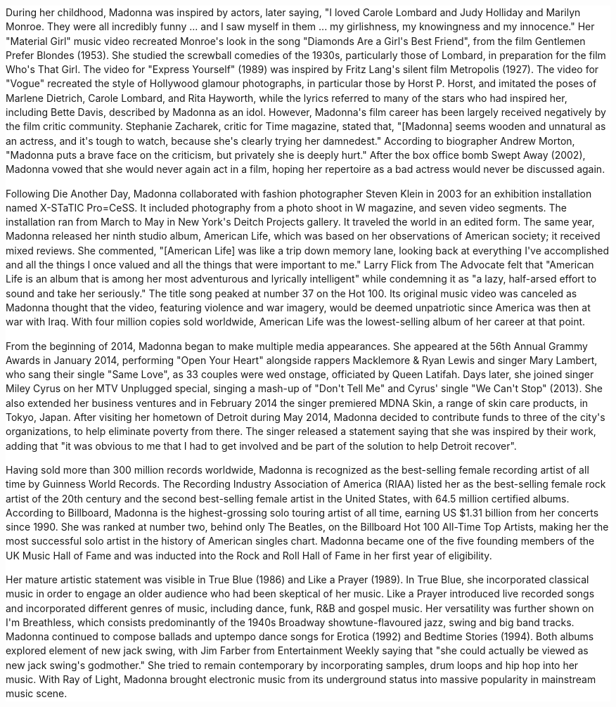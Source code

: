 During her childhood, Madonna was inspired by actors, later saying, "I loved Carole Lombard and Judy Holliday and Marilyn Monroe. They were all incredibly funny ... and I saw myself in them ... my girlishness, my knowingness and my innocence." Her "Material Girl" music video recreated Monroe's look in the song "Diamonds Are a Girl's Best Friend", from the film Gentlemen Prefer Blondes (1953). She studied the screwball comedies of the 1930s, particularly those of Lombard, in preparation for the film Who's That Girl. The video for "Express Yourself" (1989) was inspired by Fritz Lang's silent film Metropolis (1927). The video for "Vogue" recreated the style of Hollywood glamour photographs, in particular those by Horst P. Horst, and imitated the poses of Marlene Dietrich, Carole Lombard, and Rita Hayworth, while the lyrics referred to many of the stars who had inspired her, including Bette Davis, described by Madonna as an idol. However, Madonna's film career has been largely received negatively by the film critic community. Stephanie Zacharek, critic for Time magazine, stated that, "[Madonna] seems wooden and unnatural as an actress, and it's tough to watch, because she's clearly trying her damnedest." According to biographer Andrew Morton, "Madonna puts a brave face on the criticism, but privately she is deeply hurt." After the box office bomb Swept Away (2002), Madonna vowed that she would never again act in a film, hoping her repertoire as a bad actress would never be discussed again.

Following Die Another Day, Madonna collaborated with fashion photographer Steven Klein in 2003 for an exhibition installation named X-STaTIC Pro=CeSS. It included photography from a photo shoot in W magazine, and seven video segments. The installation ran from March to May in New York's Deitch Projects gallery. It traveled the world in an edited form. The same year, Madonna released her ninth studio album, American Life, which was based on her observations of American society; it received mixed reviews. She commented, "[American Life] was like a trip down memory lane, looking back at everything I've accomplished and all the things I once valued and all the things that were important to me." Larry Flick from The Advocate felt that "American Life is an album that is among her most adventurous and lyrically intelligent" while condemning it as "a lazy, half-arsed effort to sound and take her seriously." The title song peaked at number 37 on the Hot 100. Its original music video was canceled as Madonna thought that the video, featuring violence and war imagery, would be deemed unpatriotic since America was then at war with Iraq. With four million copies sold worldwide, American Life was the lowest-selling album of her career at that point.

From the beginning of 2014, Madonna began to make multiple media appearances. She appeared at the 56th Annual Grammy Awards in January 2014, performing "Open Your Heart" alongside rappers Macklemore & Ryan Lewis and singer Mary Lambert, who sang their single "Same Love", as 33 couples were wed onstage, officiated by Queen Latifah. Days later, she joined singer Miley Cyrus on her MTV Unplugged special, singing a mash-up of "Don't Tell Me" and Cyrus' single "We Can't Stop" (2013). She also extended her business ventures and in February 2014 the singer premiered MDNA Skin, a range of skin care products, in Tokyo, Japan. After visiting her hometown of Detroit during May 2014, Madonna decided to contribute funds to three of the city's organizations, to help eliminate poverty from there. The singer released a statement saying that she was inspired by their work, adding that "it was obvious to me that I had to get involved and be part of the solution to help Detroit recover".

Having sold more than 300 million records worldwide, Madonna is recognized as the best-selling female recording artist of all time by Guinness World Records. The Recording Industry Association of America (RIAA) listed her as the best-selling female rock artist of the 20th century and the second best-selling female artist in the United States, with 64.5 million certified albums. According to Billboard, Madonna is the highest-grossing solo touring artist of all time, earning US $1.31 billion from her concerts since 1990. She was ranked at number two, behind only The Beatles, on the Billboard Hot 100 All-Time Top Artists, making her the most successful solo artist in the history of American singles chart. Madonna became one of the five founding members of the UK Music Hall of Fame and was inducted into the Rock and Roll Hall of Fame in her first year of eligibility.

Her mature artistic statement was visible in True Blue (1986) and Like a Prayer (1989). In True Blue, she incorporated classical music in order to engage an older audience who had been skeptical of her music. Like a Prayer introduced live recorded songs and incorporated different genres of music, including dance, funk, R&B and gospel music. Her versatility was further shown on I'm Breathless, which consists predominantly of the 1940s Broadway showtune-flavoured jazz, swing and big band tracks. Madonna continued to compose ballads and uptempo dance songs for Erotica (1992) and Bedtime Stories (1994). Both albums explored element of new jack swing, with Jim Farber from Entertainment Weekly saying that "she could actually be viewed as new jack swing's godmother." She tried to remain contemporary by incorporating samples, drum loops and hip hop into her music. With Ray of Light, Madonna brought electronic music from its underground status into massive popularity in mainstream music scene.
